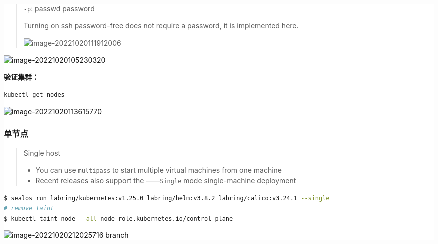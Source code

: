 > `-p`: passwd password
>
> Turning on ssh password-free does not require a password, it is implemented here.
>
> ![image-20221020111912006](http://sm.nsddd.top/smimage-20221020111912006.png)

![image-20221020105230320](http://sm.nsddd.top/smimage-20221020105230320.png)



**验证集群：**

```bash
kubectl get nodes
```

![image-20221020113615770](http://sm.nsddd.top/smimage-20221020113615770.png)



### 单节点

> Single host
>
> + You can use `multipass` to start multiple virtual machines from one machine
> + Recent releases also support the ——`Single` mode single-machine deployment

```bash
$ sealos run labring/kubernetes:v1.25.0 labring/helm:v3.8.2 labring/calico:v3.24.1 --single
# remove taint
$ kubectl taint node --all node-role.kubernetes.io/control-plane-
```

![image-20221020212025716](http://sm.nsddd.top/smimage-20221020212025716.png) branch